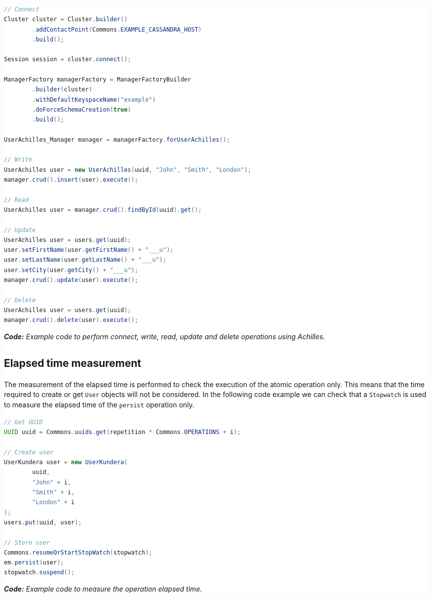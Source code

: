 ```java
// Connect
Cluster cluster = Cluster.builder()
		.addContactPoint(Commons.EXAMPLE_CASSANDRA_HOST)
		.build();

Session session = cluster.connect();

ManagerFactory managerFactory = ManagerFactoryBuilder
		.builder(cluster)
		.withDefaultKeyspaceName("example")
		.doForceSchemaCreation(true)
		.build();

UserAchilles_Manager manager = managerFactory.forUserAchilles();

// Write
UserAchilles user = new UserAchilles(uuid, "John", "Smith", "London");
manager.crud().insert(user).execute();

// Read
UserAchilles user = manager.crud().findById(uuid).get();

// Update
UserAchilles user = users.get(uuid);
user.setFirstName(user.getFirstName() + "___u");
user.setLastName(user.getLastName() + "___u");
user.setCity(user.getCity() + "___u");
manager.crud().update(user).execute();

// Delete
UserAchilles user = users.get(uuid);
manager.crud().delete(user).execute();
```
***Code:** Example code to perform connect, write, read, update and delete operations using Achilles.*


## Elapsed time measurement
The measurement of the elapsed time is performed to check the execution of the atomic operation only. This means that the time required to create or get `User` objects will not be considered. In the following code example we can check that a `Stopwatch` is used to measure the elapsed time of the `persist` operation only.

```java
// Get UUID
UUID uuid = Commons.uuids.get(repetition * Commons.OPERATIONS + i);

// Create user
UserKundera user = new UserKundera(
		uuid,
		"John" + i,
		"Smith" + i,
		"London" + i
);
users.put(uuid, user);

// Store user
Commons.resumeOrStartStopWatch(stopwatch);
em.persist(user);
stopwatch.suspend();
```
***Code:** Example code to measure the operation elapsed time.*
